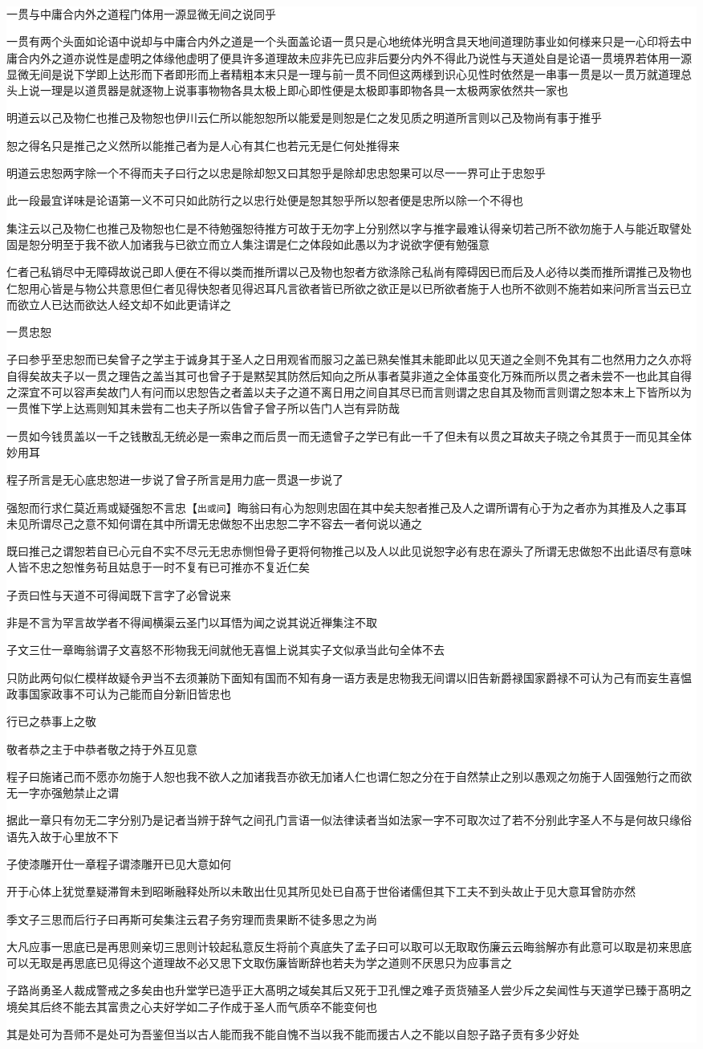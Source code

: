 一贯与中庸合内外之道程门体用一源显微无间之说同乎  

一贯有两个头面如论语中说却与中庸合内外之道是一个头面盖论语一贯只是心地统体光明含具天地间道理防事业如何様来只是一心印将去中庸合内外之道亦说性是虚明之体缘他虚明了便具许多道理故未应非先已应非后要分内外不得此乃说性与天道处自是论语一贯境界若体用一源显微无间是说下学即上达形而下者即形而上者精粗本末只是一理与前一贯不同但这两様到识心见性时依然是一串事一贯是以一贯万就道理总头上说一理是以道贯器是就逐物上说事事物物各具太极上即心即性便是太极即事即物各具一太极两家依然共一家也  

明道云以己及物仁也推己及物恕也伊川云仁所以能恕恕所以能爱是则恕是仁之发见质之明道所言则以己及物尚有事于推乎  

恕之得名只是推己之义然所以能推己者为是人心有其仁也若元无是仁何处推得来  

明道云忠恕两字除一个不得而夫子曰行之以忠是除却恕又曰其恕乎是除却忠忠恕果可以尽一一界可止于忠恕乎  

此一段最宜详味是论语第一义不可只如此防行之以忠行处便是恕其恕乎所以恕者便是忠所以除一个不得也  

集注云以己及物仁也推己及物恕也仁是不待勉强恕待推方可故于无勿字上分别然以字与推字最难认得亲切若己所不欲勿施于人与能近取譬处固是恕分明至于我不欲人加诸我与已欲立而立人集注谓是仁之体段如此愚以为才说欲字便有勉强意  

仁者己私销尽中无障碍故说己即人便在不得以类而推所谓以己及物也恕者方欲涤除己私尚有障碍因已而后及人必待以类而推所谓推己及物也仁恕用心皆是与物公共意思但仁者见得快恕者见得迟耳凡言欲者皆已所欲之欲正是以已所欲者施于人也所不欲则不施若如来问所言当云已立而欲立人已达而欲达人经文却不如此更请详之  

一贯忠恕  

子曰参乎至忠恕而已矣曾子之学主于诚身其于圣人之日用观省而服习之盖已熟矣惟其未能即此以见天道之全则不免其有二也然用力之久亦将自得矣故夫子以一贯之理告之盖当其可也曾子于是黙契其防然后知向之所从事者莫非道之全体虽变化万殊而所以贯之者未尝不一也此其自得之深宜不可以容声矣故门人有问而以忠恕告之者盖以夫子之道不离日用之间自其尽已而言则谓之忠自其及物而言则谓之恕本末上下皆所以为一贯惟下学上达焉则知其未尝有二也夫子所以告曾子曾子所以告门人岂有异防哉  

一贯如今钱贯盖以一千之钱散乱无统必是一索串之而后贯一而无遗曾子之学已有此一千了但未有以贯之耳故夫子晓之令其贯于一而见其全体妙用耳  

程子所言是无心底忠恕进一步说了曾子所言是用力底一贯退一步说了  

强恕而行求仁莫近焉或疑强恕不言忠【`出或问`】晦翁曰有心为恕则忠固在其中矣夫恕者推己及人之谓所谓有心于为之者亦为其推及人之事耳未见所谓尽己之意不知何谓在其中所谓无忠做恕不出忠恕二字不容去一者何说以通之  

既曰推己之谓恕若自已心元自不实不尽元无忠赤恻怛骨子更将何物推己以及人以此见说恕字必有忠在源头了所谓无忠做恕不出此语尽有意味人皆不忠之恕惟务茍且姑息于一时不复有已可推亦不复近仁矣  

子贡曰性与天道不可得闻既下言字了必曾说来  

非是不言为罕言故学者不得闻横渠云圣门以耳悟为闻之说其说近禅集注不取  

子文三仕一章晦翁谓子文喜怒不形物我无间就他无喜愠上说其实子文似承当此句全体不去  

只防此两句似仁模样故疑令尹当不去须兼防下面知有国而不知有身一语方表是忠物我无间谓以旧告新爵禄国家爵禄不可认为己有而妄生喜愠政事国家政事不可认为己能而自分新旧皆忠也  

行已之恭事上之敬  

敬者恭之主于中恭者敬之持于外互见意  

程子曰施诸己而不愿亦勿施于人恕也我不欲人之加诸我吾亦欲无加诸人仁也谓仁恕之分在于自然禁止之别以愚观之勿施于人固强勉行之而欲无一字亦强勉禁止之谓  

据此一章只有勿无二字分别乃是记者当辨于辞气之间孔门言语一似法律读者当如法家一字不可取次过了若不分别此字圣人不与是何故只缘俗语先入故于心里放不下  

子使漆雕开仕一章程子谓漆雕开已见大意如何  

开于心体上犹觉羣疑滞胷未到昭晰融释处所以未敢出仕见其所见处已自髙于世俗诸儒但其下工夫不到头故止于见大意耳曾防亦然  

季文子三思而后行子曰再斯可矣集注云君子务穷理而贵果断不徒多思之为尚  

大凡应事一思底已是再思则亲切三思则计较起私意反生将前个真底失了孟子曰可以取可以无取取伤廉云云晦翁解亦有此意可以取是初来思底可以无取是再思底已见得这个道理故不必又思下文取伤廉皆断辞也若夫为学之道则不厌思只为应事言之  

子路尚勇圣人裁成警戒之多矣由也升堂学已造乎正大髙明之域矣其后又死于卫孔悝之难子贡货殖圣人尝少斥之矣闻性与天道学已臻于髙明之境矣其后终不能去其富贵之心夫好学如二子作成于圣人而气质卒不能变何也  

其是处可为吾师不是处可为吾鉴但当以古人能而我不能自愧不当以我不能而援古人之不能以自恕子路子贡有多少好处  
